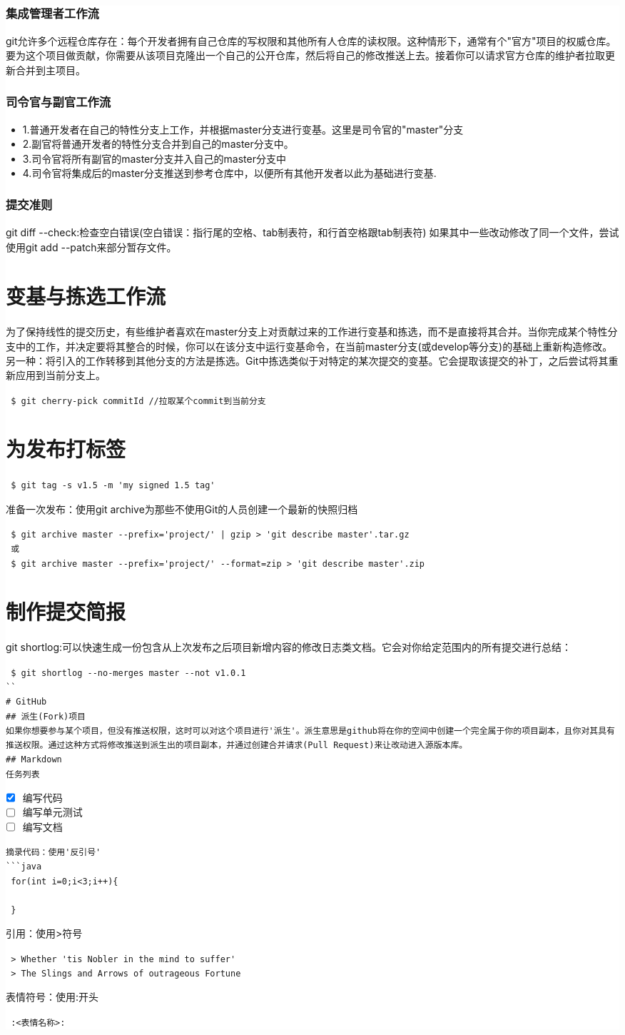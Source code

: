 ### 集成管理者工作流
git允许多个远程仓库存在：每个开发者拥有自己仓库的写权限和其他所有人仓库的读权限。这种情形下，通常有个"官方"项目的权威仓库。要为这个项目做贡献，你需要从该项目克隆出一个自己的公开仓库，然后将自己的修改推送上去。接着你可以请求官方仓库的维护者拉取更新合并到主项目。
### 司令官与副官工作流
* 1.普通开发者在自己的特性分支上工作，并根据master分支进行变基。这里是司令官的"master"分支
* 2.副官将普通开发者的特性分支合并到自己的master分支中。
* 3.司令官将所有副官的master分支并入自己的master分支中
* 4.司令官将集成后的master分支推送到参考仓库中，以便所有其他开发者以此为基础进行变基.
### 提交准则
git diff --check:检查空白错误(空白错误：指行尾的空格、tab制表符，和行首空格跟tab制表符)
如果其中一些改动修改了同一个文件，尝试使用git add --patch来部分暂存文件。
# 变基与拣选工作流
为了保持线性的提交历史，有些维护者喜欢在master分支上对贡献过来的工作进行变基和拣选，而不是直接将其合并。当你完成某个特性分支中的工作，并决定要将其整合的时候，你可以在该分支中运行变基命令，在当前master分支(或develop等分支)的基础上重新构造修改。另一种：将引入的工作转移到其他分支的方法是拣选。Git中拣选类似于对特定的某次提交的变基。它会提取该提交的补丁，之后尝试将其重新应用到当前分支上。
```
 $ git cherry-pick commitId //拉取某个commit到当前分支
```
# 为发布打标签
```
 $ git tag -s v1.5 -m 'my signed 1.5 tag'
```
准备一次发布：使用git archive为那些不使用Git的人员创建一个最新的快照归档
```
 $ git archive master --prefix='project/' | gzip > 'git describe master'.tar.gz
 或
 $ git archive master --prefix='project/' --format=zip > 'git describe master'.zip
```
# 制作提交简报
git shortlog:可以快速生成一份包含从上次发布之后项目新增内容的修改日志类文档。它会对你给定范围内的所有提交进行总结：
```
 $ git shortlog --no-merges master --not v1.0.1
``
# GitHub
## 派生(Fork)项目
如果你想要参与某个项目，但没有推送权限，这时可以对这个项目进行'派生'。派生意思是github将在你的空间中创建一个完全属于你的项目副本，且你对其具有推送权限。通过这种方式将修改推送到派生出的项目副本，并通过创建合并请求(Pull Request)来让改动进入源版本库。  
## Markdown
任务列表
```
 - [x] 编写代码
 - [ ] 编写单元测试
 - [ ] 编写文档
```
摘录代码：使用'反引号'
```java
 for(int i=0;i<3;i++){
 
 }
```
引用：使用>符号
```
 > Whether 'tis Nobler in the mind to suffer'
 > The Slings and Arrows of outrageous Fortune
```
表情符号：使用:开头
```
 :<表情名称>:
```